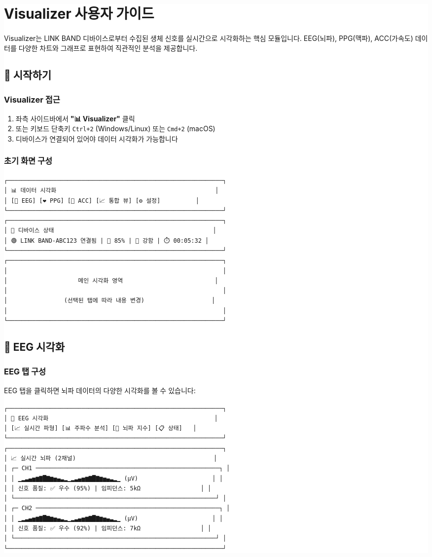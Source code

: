 # Visualizer 사용자 가이드

Visualizer는 LINK BAND 디바이스로부터 수집된 생체 신호를 실시간으로 시각화하는 핵심 모듈입니다. EEG(뇌파), PPG(맥파), ACC(가속도) 데이터를 다양한 차트와 그래프로 표현하여 직관적인 분석을 제공합니다.

## 🚀 시작하기

### Visualizer 접근
1. 좌측 사이드바에서 **"📊 Visualizer"** 클릭
2. 또는 키보드 단축키 `Ctrl+2` (Windows/Linux) 또는 `Cmd+2` (macOS)
3. 디바이스가 연결되어 있어야 데이터 시각화가 가능합니다

### 초기 화면 구성
```
┌─────────────────────────────────────────────────────────────┐
│ 📊 데이터 시각화                                             │
│ [🧠 EEG] [❤️ PPG] [🏃 ACC] [📈 통합 뷰] [⚙️ 설정]          │
└─────────────────────────────────────────────────────────────┘
┌─────────────────────────────────────────────────────────────┐
│ 📱 디바이스 상태                                             │
│ 🟢 LINK BAND-ABC123 연결됨 | 🔋 85% | 📶 강함 | ⏱️ 00:05:32 │
└─────────────────────────────────────────────────────────────┘
┌─────────────────────────────────────────────────────────────┐
│                                                             │
│                    메인 시각화 영역                          │
│                                                             │
│                (선택된 탭에 따라 내용 변경)                   │
│                                                             │
└─────────────────────────────────────────────────────────────┘
```

## 🧠 EEG 시각화

### EEG 탭 구성
EEG 탭을 클릭하면 뇌파 데이터의 다양한 시각화를 볼 수 있습니다:

```
┌─────────────────────────────────────────────────────────────┐
│ 🧠 EEG 시각화                                               │
│ [📈 실시간 파형] [📊 주파수 분석] [🎯 뇌파 지수] [📋 상태]   │
└─────────────────────────────────────────────────────────────┘
┌─────────────────────────────────────────────────────────────┐
│ 📈 실시간 뇌파 (2채널)                                       │
│ ┌─ CH1 ────────────────────────────────────────────────────┐ │
│ │ ▁▂▃▄▅▆▇█▇▆▅▄▃▂▁▂▃▄▅▆▇█▇▆▅▄▃▂▁ (µV)                     │ │
│ │ 신호 품질: ✅ 우수 (95%) | 임피던스: 5kΩ                 │ │
│ └─────────────────────────────────────────────────────────┘ │
│ ┌─ CH2 ────────────────────────────────────────────────────┐ │
│ │ ▁▂▃▄▅▆▇█▇▆▅▄▃▂▁▂▃▄▅▆▇█▇▆▅▄▃▂▁ (µV)                     │ │
│ │ 신호 품질: ✅ 우수 (92%) | 임피던스: 7kΩ                 │ │
│ └─────────────────────────────────────────────────────────┘ │
└─────────────────────────────────────────────────────────────┘
```

